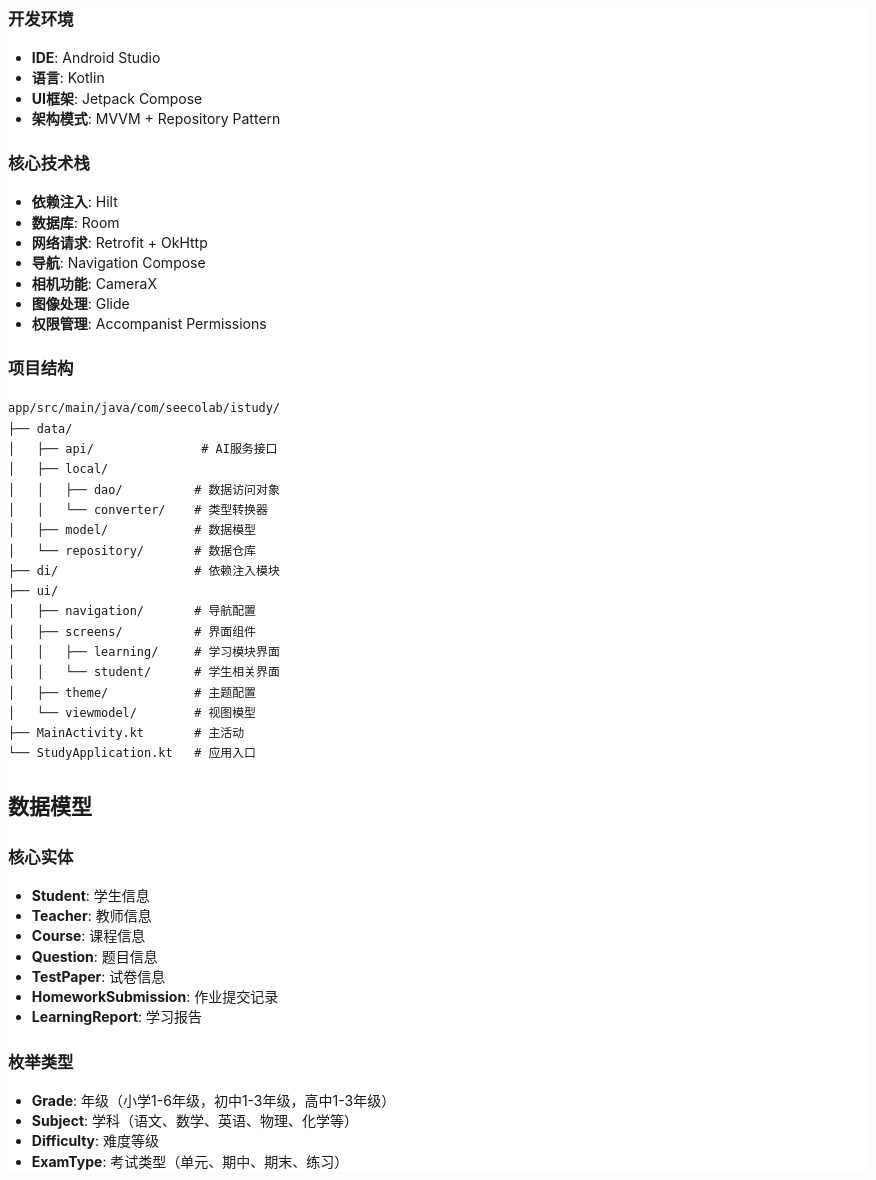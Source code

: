 ### 开发环境
- **IDE**: Android Studio
- **语言**: Kotlin
- **UI框架**: Jetpack Compose
- **架构模式**: MVVM + Repository Pattern

### 核心技术栈
- **依赖注入**: Hilt
- **数据库**: Room
- **网络请求**: Retrofit + OkHttp
- **导航**: Navigation Compose
- **相机功能**: CameraX
- **图像处理**: Glide
- **权限管理**: Accompanist Permissions

### 项目结构
```
app/src/main/java/com/seecolab/istudy/
├── data/
│   ├── api/               # AI服务接口
│   ├── local/
│   │   ├── dao/          # 数据访问对象
│   │   └── converter/    # 类型转换器
│   ├── model/            # 数据模型
│   └── repository/       # 数据仓库
├── di/                   # 依赖注入模块
├── ui/
│   ├── navigation/       # 导航配置
│   ├── screens/          # 界面组件
│   │   ├── learning/     # 学习模块界面
│   │   └── student/      # 学生相关界面
│   ├── theme/            # 主题配置
│   └── viewmodel/        # 视图模型
├── MainActivity.kt       # 主活动
└── StudyApplication.kt   # 应用入口
```

## 数据模型

### 核心实体
- **Student**: 学生信息
- **Teacher**: 教师信息
- **Course**: 课程信息
- **Question**: 题目信息
- **TestPaper**: 试卷信息
- **HomeworkSubmission**: 作业提交记录
- **LearningReport**: 学习报告

### 枚举类型
- **Grade**: 年级（小学1-6年级，初中1-3年级，高中1-3年级）
- **Subject**: 学科（语文、数学、英语、物理、化学等）
- **Difficulty**: 难度等级
- **ExamType**: 考试类型（单元、期中、期末、练习）
